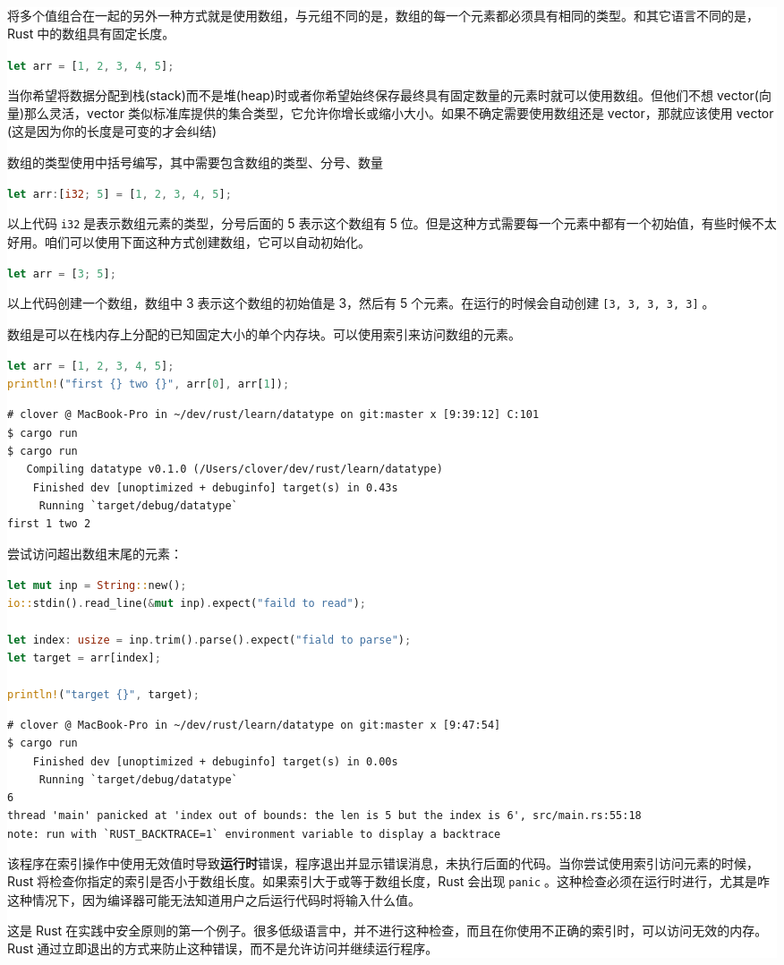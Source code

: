 将多个值组合在一起的另外一种方式就是使用数组，与元组不同的是，数组的每一个元素都必须具有相同的类型。和其它语言不同的是，Rust 中的数组具有固定长度。

```rust
let arr = [1, 2, 3, 4, 5];
```

当你希望将数据分配到栈(stack)而不是堆(heap)时或者你希望始终保存最终具有固定数量的元素时就可以使用数组。但他们不想 vector(向量)那么灵活，vector 类似标准库提供的集合类型，它允许你增长或缩小大小。如果不确定需要使用数组还是 vector，那就应该使用 vector (这是因为你的长度是可变的才会纠结)

数组的类型使用中括号编写，其中需要包含数组的类型、分号、数量

```rust
let arr:[i32; 5] = [1, 2, 3, 4, 5];
```

以上代码 `i32` 是表示数组元素的类型，分号后面的 5 表示这个数组有 5 位。但是这种方式需要每一个元素中都有一个初始值，有些时候不太好用。咱们可以使用下面这种方式创建数组，它可以自动初始化。

```rust
let arr = [3; 5];
```

以上代码创建一个数组，数组中 3 表示这个数组的初始值是 3，然后有 5 个元素。在运行的时候会自动创建 `[3, 3, 3, 3, 3]` 。

数组是可以在栈内存上分配的已知固定大小的单个内存块。可以使用索引来访问数组的元素。

```rust
let arr = [1, 2, 3, 4, 5];
println!("first {} two {}", arr[0], arr[1]);
```

```shell
# clover @ MacBook-Pro in ~/dev/rust/learn/datatype on git:master x [9:39:12] C:101
$ cargo run
$ cargo run
   Compiling datatype v0.1.0 (/Users/clover/dev/rust/learn/datatype)
    Finished dev [unoptimized + debuginfo] target(s) in 0.43s
     Running `target/debug/datatype`
first 1 two 2
```

尝试访问超出数组末尾的元素：

```rust
let mut inp = String::new();
io::stdin().read_line(&mut inp).expect("faild to read");

let index: usize = inp.trim().parse().expect("fiald to parse");
let target = arr[index];

println!("target {}", target);
```

```shell
# clover @ MacBook-Pro in ~/dev/rust/learn/datatype on git:master x [9:47:54]
$ cargo run
    Finished dev [unoptimized + debuginfo] target(s) in 0.00s
     Running `target/debug/datatype`
6
thread 'main' panicked at 'index out of bounds: the len is 5 but the index is 6', src/main.rs:55:18
note: run with `RUST_BACKTRACE=1` environment variable to display a backtrace
```

该程序在索引操作中使用无效值时导致**运行时**错误，程序退出并显示错误消息，未执行后面的代码。当你尝试使用索引访问元素的时候，Rust 将检查你指定的索引是否小于数组长度。如果索引大于或等于数组长度，Rust 会出现 `panic` 。这种检查必须在运行时进行，尤其是咋这种情况下，因为编译器可能无法知道用户之后运行代码时将输入什么值。

这是 Rust 在实践中安全原则的第一个例子。很多低级语言中，并不进行这种检查，而且在你使用不正确的索引时，可以访问无效的内存。Rust 通过立即退出的方式来防止这种错误，而不是允许访问并继续运行程序。
